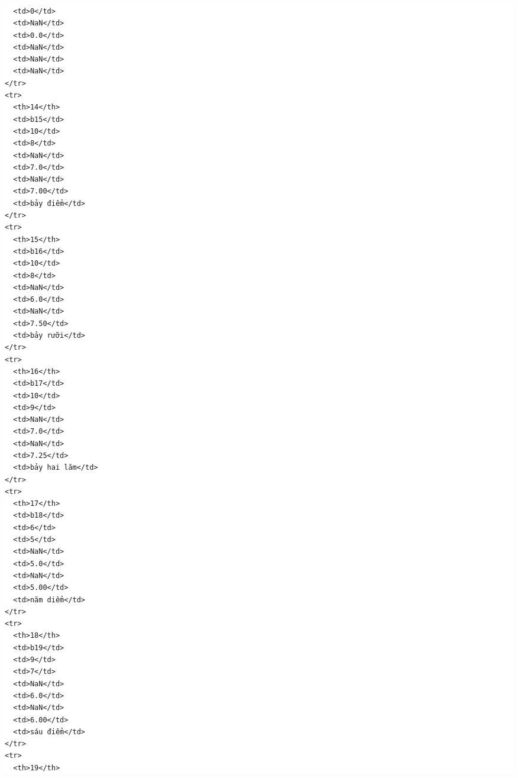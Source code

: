       <td>0</td>
      <td>NaN</td>
      <td>0.0</td>
      <td>NaN</td>
      <td>NaN</td>
      <td>NaN</td>
    </tr>
    <tr>
      <th>14</th>
      <td>b15</td>
      <td>10</td>
      <td>8</td>
      <td>NaN</td>
      <td>7.0</td>
      <td>NaN</td>
      <td>7.00</td>
      <td>bảy điểm</td>
    </tr>
    <tr>
      <th>15</th>
      <td>b16</td>
      <td>10</td>
      <td>8</td>
      <td>NaN</td>
      <td>6.0</td>
      <td>NaN</td>
      <td>7.50</td>
      <td>bảy rưỡi</td>
    </tr>
    <tr>
      <th>16</th>
      <td>b17</td>
      <td>10</td>
      <td>9</td>
      <td>NaN</td>
      <td>7.0</td>
      <td>NaN</td>
      <td>7.25</td>
      <td>bảy hai lăm</td>
    </tr>
    <tr>
      <th>17</th>
      <td>b18</td>
      <td>6</td>
      <td>5</td>
      <td>NaN</td>
      <td>5.0</td>
      <td>NaN</td>
      <td>5.00</td>
      <td>năm diểm</td>
    </tr>
    <tr>
      <th>18</th>
      <td>b19</td>
      <td>9</td>
      <td>7</td>
      <td>NaN</td>
      <td>6.0</td>
      <td>NaN</td>
      <td>6.00</td>
      <td>sáu điểm</td>
    </tr>
    <tr>
      <th>19</th>